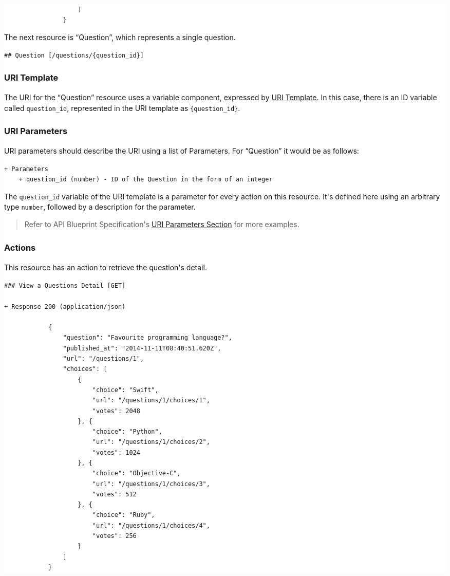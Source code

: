```apib
                    ]
                }
```

The next resource is “Question”, which represents a single question.

```apib
## Question [/questions/{question_id}]
```

### URI Template

The URI for the “Question” resource uses a variable component, expressed by
[URI Template][]. In this case, there is an ID variable called `question_id`,
represented in the URI template as `{question_id}`.

<a id="uri-parameters"></a>
### URI Parameters

URI parameters should describe the URI using a list of Parameters. For
“Question” it would be as follows:

```apib
+ Parameters
    + question_id (number) - ID of the Question in the form of an integer
```

The `question_id` variable of the URI template is a parameter for every action
on this resource. It's defined here using an arbitrary type `number`, followed
by a description for the parameter.

> Refer to API Blueprint Specification's [URI Parameters Section][] for more
> examples.

### Actions

This resource has an action to retrieve the question's detail.

```apib
### View a Questions Detail [GET]

+ Response 200 (application/json)

            {
                "question": "Favourite programming language?",
                "published_at": "2014-11-11T08:40:51.620Z",
                "url": "/questions/1",
                "choices": [
                    {
                        "choice": "Swift",
                        "url": "/questions/1/choices/1",
                        "votes": 2048
                    }, {
                        "choice": "Python",
                        "url": "/questions/1/choices/2",
                        "votes": 1024
                    }, {
                        "choice": "Objective-C",
                        "url": "/questions/1/choices/3",
                        "votes": 512
                    }, {
                        "choice": "Ruby",
                        "url": "/questions/1/choices/4",
                        "votes": 256
                    }
                ]
            }
```

[GitHub Gists]:                     https://gist.github.com
[API Blueprint Glossary of Terms]:  https://github.com/apiaryio/api-blueprint/blob/master/Glossary%20of%20Terms.md
[API Blueprint Identifier]:         https://github.com/apiaryio/api-blueprint/blob/1A/API%20Blueprint%20Specification.md#Identifiers
[HTTP Request Method]:              https://github.com/for-GET/know-your-http-well/blob/master/methods.md
[status code]:                      https://github.com/for-GET/know-your-http-well/blob/master/status-codes.md
[message-headers]:                  https://github.com/for-GET/know-your-http-well/blob/master/headers.md
[payload]:                          https://github.com/apiaryio/api-blueprint/blob/master/Glossary%20of%20Terms.md#payload
[URI Template]:                     https://github.com/apiaryio/api-blueprint/blob/master/Glossary%20of%20Terms.md#uri-template
[URI Parameters Section]:           https://github.com/apiaryio/api-blueprint/blob/master/API%20Blueprint%20Specification.md#def-uriparameters-section
[Markdown pre-formatted code blocks]: http://daringfireball.net/projects/markdown/syntax#precode
[URI Parameters]: #uri-parameters
[API Blueprint Examples]: https://github.com/apiaryio/api-blueprint/tree/master/examples
[Poll API Blueprint]: https://raw.github.com/apiaryio/api-blueprint/master/examples/Polls%20API.md
[rendered on Apiary]: http://docs.pollsapi.apiary.io
[Tooling Section]: http://apiblueprint.org/tools.html
[apiblueprint.org]: http://apiblueprint.org
[specification]: https://github.com/apiaryio/api-blueprint/blob/master/API%20Blueprint%20Specification.md
[map]: https://github.com/apiaryio/api-blueprint/wiki/API-Blueprint-Map